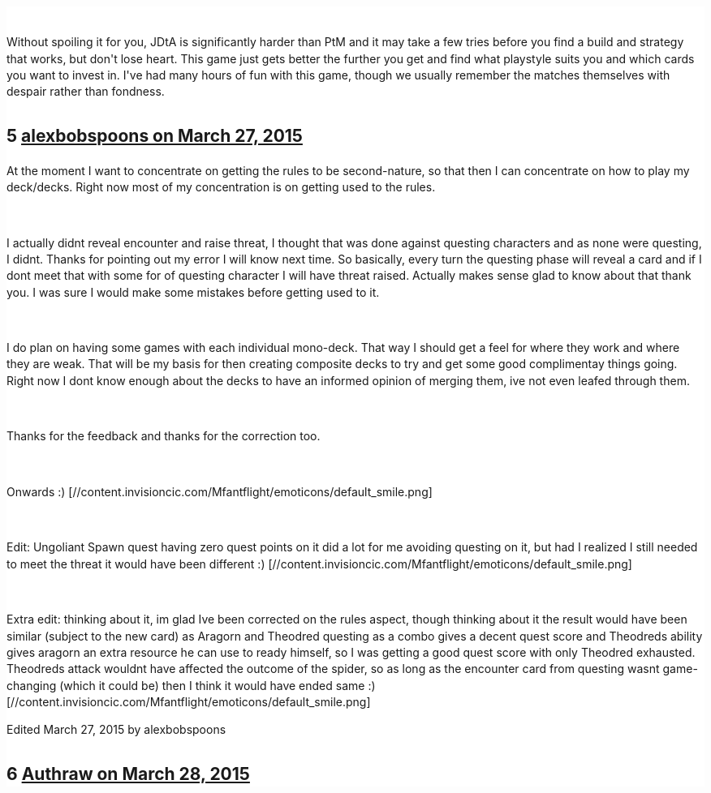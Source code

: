 

Without spoiling it for you, JDtA is significantly harder than PtM and it may take a few tries before you find a build and strategy that works, but don't lose heart. This game just gets better the further you get and find what playstyle suits you and which cards you want to invest in. I've had many hours of fun with this game, though we usually remember the matches themselves with despair rather than fondness.

## 5 [alexbobspoons on March 27, 2015](https://community.fantasyflightgames.com/topic/139109-the-newbies-first-experience/?do=findComment&comment=1510548)

At the moment I want to concentrate on getting the rules to be second-nature, so that then I can concentrate on how to play my deck/decks. Right now most of my concentration is on getting used to the rules.

 

I actually didnt reveal encounter and raise threat, I thought that was done against questing characters and as none were questing, I didnt. Thanks for pointing out my error I will know next time. So basically, every turn the questing phase will reveal a card and if I dont meet that with some for of questing character I will have threat raised. Actually makes sense glad to know about that thank you. I was sure I would make some mistakes before getting used to it.

 

I do plan on having some games with each individual mono-deck. That way I should get a feel for where they work and where they are weak. That will be my basis for then creating composite decks to try and get some good complimentay things going. Right now I dont know enough about the decks to have an informed opinion of merging them, ive not even leafed through them.

 

Thanks for the feedback and thanks for the correction too.

 

Onwards :) [//content.invisioncic.com/Mfantflight/emoticons/default_smile.png]

 

Edit: Ungoliant Spawn quest having zero quest points on it did a lot for me avoiding questing on it, but had I realized I still needed to meet the threat it would have been different :) [//content.invisioncic.com/Mfantflight/emoticons/default_smile.png]

 

Extra edit: thinking about it, im glad Ive been corrected on the rules aspect, though thinking about it the result would have been similar (subject to the new card) as Aragorn and Theodred questing as a combo gives a decent quest score and Theodreds ability gives aragorn an extra resource he can use to ready himself, so I was getting a good quest score with only Theodred exhausted. Theodreds attack wouldnt have affected the outcome of the spider, so as long as the encounter card from questing wasnt game-changing (which it could be) then I think it would have ended same :) [//content.invisioncic.com/Mfantflight/emoticons/default_smile.png]

Edited March 27, 2015 by alexbobspoons

## 6 [Authraw on March 28, 2015](https://community.fantasyflightgames.com/topic/139109-the-newbies-first-experience/?do=findComment&comment=1510825)
